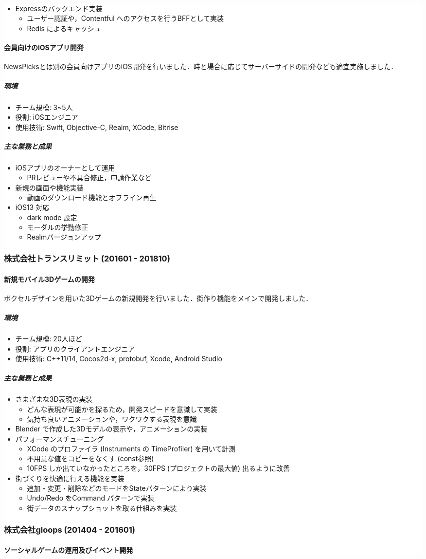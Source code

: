 - Expressのバックエンド実装
  - ユーザー認証や，Contentful へのアクセスを行うBFFとして実装
  - Redis によるキャッシュ

#### 会員向けのiOSアプリ開発

NewsPicksとは別の会員向けアプリのiOS開発を行いました．時と場合に応じてサーバーサイドの開発なども適宜実施しました．

##### 環境
- チーム規模: 3~5人
- 役割: iOSエンジニア
- 使用技術: Swift, Objective-C, Realm, XCode, Bitrise

##### 主な業務と成果

- iOSアプリのオーナーとして運用
  - PRレビューや不具合修正，申請作業など
- 新規の画面や機能実装
  - 動画のダウンロード機能とオフライン再生
- iOS13 対応
  - dark mode 設定
  - モーダルの挙動修正
  - Realmバージョンアップ

### 株式会社トランスリミット (201601 - 201810)

#### 新規モバイル3Dゲームの開発

ボクセルデザインを用いた3Dゲームの新規開発を行いました．街作り機能をメインで開発しました．

##### 環境
- チーム規模: 20人ほど
- 役割: アプリのクライアントエンジニア
- 使用技術: C++11/14, Cocos2d-x, protobuf, Xcode, Android Studio

##### 主な業務と成果

- さまざまな3D表現の実装
  - どんな表現が可能かを探るため，開発スピードを意識して実装
  - 気持ち良いアニメーションや，ワクワクする表現を意識
- Blender で作成した3Dモデルの表示や，アニメーションの実装
- パフォーマンスチューニング
  - XCode のプロファイラ (Instruments の TimeProfiler) を用いて計測
  - 不用意な値をコピーをなくす (const参照)
  - 10FPS しか出ていなかったところを，30FPS (プロジェクトの最大値) 出るように改善
- 街づくりを快適に行える機能を実装
  - 追加・変更・削除などのモードをStateパターンにより実装
  - Undo/Redo をCommand パターンで実装
  - 街データのスナップショットを取る仕組みを実装

### 株式会社gloops (201404 - 201601)

#### ソーシャルゲームの運用及びイベント開発
